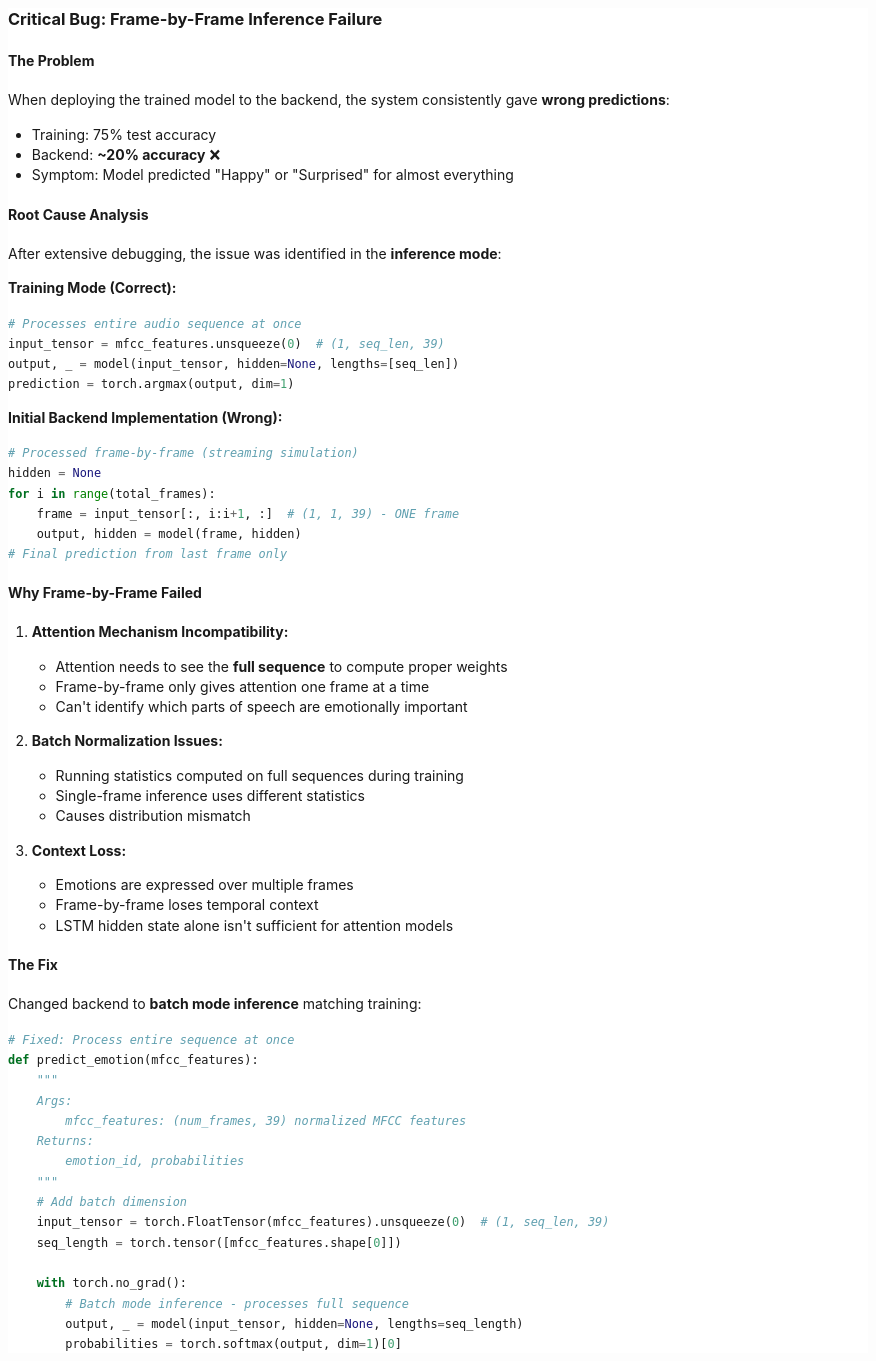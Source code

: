 ### Critical Bug: Frame-by-Frame Inference Failure

#### The Problem
When deploying the trained model to the backend, the system consistently gave **wrong predictions**:
- Training: 75% test accuracy
- Backend: **~20% accuracy** ❌
- Symptom: Model predicted "Happy" or "Surprised" for almost everything

#### Root Cause Analysis
After extensive debugging, the issue was identified in the **inference mode**:

**Training Mode (Correct):**
```python
# Processes entire audio sequence at once
input_tensor = mfcc_features.unsqueeze(0)  # (1, seq_len, 39)
output, _ = model(input_tensor, hidden=None, lengths=[seq_len])
prediction = torch.argmax(output, dim=1)
```

**Initial Backend Implementation (Wrong):**
```python
# Processed frame-by-frame (streaming simulation)
hidden = None
for i in range(total_frames):
    frame = input_tensor[:, i:i+1, :]  # (1, 1, 39) - ONE frame
    output, hidden = model(frame, hidden)
# Final prediction from last frame only
```

#### Why Frame-by-Frame Failed
1. **Attention Mechanism Incompatibility:**
   - Attention needs to see the **full sequence** to compute proper weights
   - Frame-by-frame only gives attention one frame at a time
   - Can't identify which parts of speech are emotionally important

2. **Batch Normalization Issues:**
   - Running statistics computed on full sequences during training
   - Single-frame inference uses different statistics
   - Causes distribution mismatch

3. **Context Loss:**
   - Emotions are expressed over multiple frames
   - Frame-by-frame loses temporal context
   - LSTM hidden state alone isn't sufficient for attention models

#### The Fix
Changed backend to **batch mode inference** matching training:

```python
# Fixed: Process entire sequence at once
def predict_emotion(mfcc_features):
    """
    Args:
        mfcc_features: (num_frames, 39) normalized MFCC features
    Returns:
        emotion_id, probabilities
    """
    # Add batch dimension
    input_tensor = torch.FloatTensor(mfcc_features).unsqueeze(0)  # (1, seq_len, 39)
    seq_length = torch.tensor([mfcc_features.shape[0]])
    
    with torch.no_grad():
        # Batch mode inference - processes full sequence
        output, _ = model(input_tensor, hidden=None, lengths=seq_length)
        probabilities = torch.softmax(output, dim=1)[0]
```
